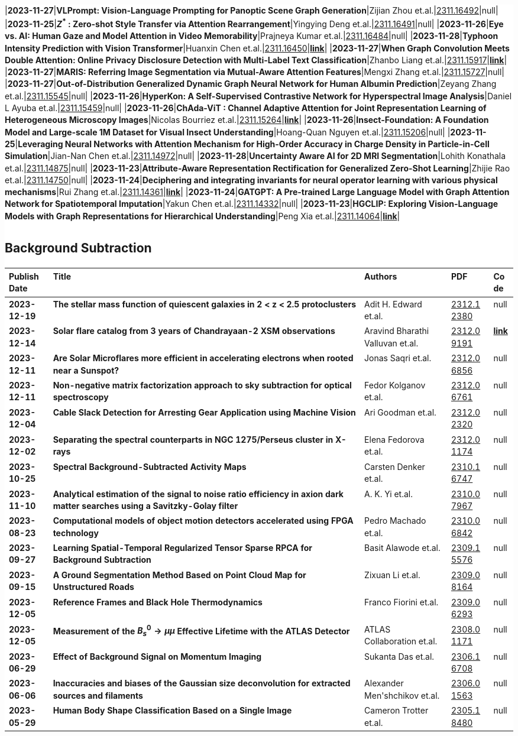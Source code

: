 |**2023-11-27**|**VLPrompt: Vision-Language Prompting for Panoptic Scene Graph Generation**|Zijian Zhou et.al.|[2311.16492](http://arxiv.org/abs/2311.16492)|null|
|**2023-11-25**|**$Z^*$ : Zero-shot Style Transfer via Attention Rearrangement**|Yingying Deng et.al.|[2311.16491](http://arxiv.org/abs/2311.16491)|null|
|**2023-11-26**|**Eye vs. AI: Human Gaze and Model Attention in Video Memorability**|Prajneya Kumar et.al.|[2311.16484](http://arxiv.org/abs/2311.16484)|null|
|**2023-11-28**|**Typhoon Intensity Prediction with Vision Transformer**|Huanxin Chen et.al.|[2311.16450](http://arxiv.org/abs/2311.16450)|**[link](https://github.com/chen-huanxin/tint)**|
|**2023-11-27**|**When Graph Convolution Meets Double Attention: Online Privacy Disclosure Detection with Multi-Label Text Classification**|Zhanbo Liang et.al.|[2311.15917](http://arxiv.org/abs/2311.15917)|**[link](https://github.com/xiztt/wgma)**|
|**2023-11-27**|**MARIS: Referring Image Segmentation via Mutual-Aware Attention Features**|Mengxi Zhang et.al.|[2311.15727](http://arxiv.org/abs/2311.15727)|null|
|**2023-11-27**|**Out-of-Distribution Generalized Dynamic Graph Neural Network for Human Albumin Prediction**|Zeyang Zhang et.al.|[2311.15545](http://arxiv.org/abs/2311.15545)|null|
|**2023-11-26**|**HyperKon: A Self-Supervised Contrastive Network for Hyperspectral Image Analysis**|Daniel L Ayuba et.al.|[2311.15459](http://arxiv.org/abs/2311.15459)|null|
|**2023-11-26**|**ChAda-ViT : Channel Adaptive Attention for Joint Representation Learning of Heterogeneous Microscopy Images**|Nicolas Bourriez et.al.|[2311.15264](http://arxiv.org/abs/2311.15264)|**[link](https://github.com/nicoboou/chada_vit)**|
|**2023-11-26**|**Insect-Foundation: A Foundation Model and Large-scale 1M Dataset for Visual Insect Understanding**|Hoang-Quan Nguyen et.al.|[2311.15206](http://arxiv.org/abs/2311.15206)|null|
|**2023-11-25**|**Leveraging Neural Networks with Attention Mechanism for High-Order Accuracy in Charge Density in Particle-in-Cell Simulation**|Jian-Nan Chen et.al.|[2311.14972](http://arxiv.org/abs/2311.14972)|null|
|**2023-11-28**|**Uncertainty Aware AI for 2D MRI Segmentation**|Lohith Konathala et.al.|[2311.14875](http://arxiv.org/abs/2311.14875)|null|
|**2023-11-23**|**Attribute-Aware Representation Rectification for Generalized Zero-Shot Learning**|Zhijie Rao et.al.|[2311.14750](http://arxiv.org/abs/2311.14750)|null|
|**2023-11-24**|**Deciphering and integrating invariants for neural operator learning with various physical mechanisms**|Rui Zhang et.al.|[2311.14361](http://arxiv.org/abs/2311.14361)|**[link](https://github.com/optray/piano)**|
|**2023-11-24**|**GATGPT: A Pre-trained Large Language Model with Graph Attention Network for Spatiotemporal Imputation**|Yakun Chen et.al.|[2311.14332](http://arxiv.org/abs/2311.14332)|null|
|**2023-11-23**|**HGCLIP: Exploring Vision-Language Models with Graph Representations for Hierarchical Understanding**|Peng Xia et.al.|[2311.14064](http://arxiv.org/abs/2311.14064)|**[link](https://github.com/richard-peng-xia/HGCLIP)**|

## Background Subtraction

| Publish Date | Title | Authors | PDF | Code |
|:---------|:-----------------------|:---------|:------|:------|
|**2023-12-19**|**The stellar mass function of quiescent galaxies in 2 < z < 2.5 protoclusters**|Adit H. Edward et.al.|[2312.12380](http://arxiv.org/abs/2312.12380)|null|
|**2023-12-14**|**Solar flare catalog from 3 years of Chandrayaan-2 XSM observations**|Aravind Bharathi Valluvan et.al.|[2312.09191](http://arxiv.org/abs/2312.09191)|**[link](https://github.com/devansh-dvj/suryadrishti)**|
|**2023-12-11**|**Are Solar Microflares more efficient in accelerating electrons when rooted near a Sunspot?**|Jonas Saqri et.al.|[2312.06856](http://arxiv.org/abs/2312.06856)|null|
|**2023-12-11**|**Non-negative matrix factorization approach to sky subtraction for optical spectroscopy**|Fedor Kolganov et.al.|[2312.06761](http://arxiv.org/abs/2312.06761)|null|
|**2023-12-04**|**Cable Slack Detection for Arresting Gear Application using Machine Vision**|Ari Goodman et.al.|[2312.02320](http://arxiv.org/abs/2312.02320)|null|
|**2023-12-02**|**Separating the spectral counterparts in NGC 1275/Perseus cluster in X-rays**|Elena Fedorova et.al.|[2312.01174](http://arxiv.org/abs/2312.01174)|null|
|**2023-10-25**|**Spectral Background-Subtracted Activity Maps**|Carsten Denker et.al.|[2310.16747](http://arxiv.org/abs/2310.16747)|null|
|**2023-11-10**|**Analytical estimation of the signal to noise ratio efficiency in axion dark matter searches using a Savitzky-Golay filter**|A. K. Yi et.al.|[2310.07967](http://arxiv.org/abs/2310.07967)|null|
|**2023-08-23**|**Computational models of object motion detectors accelerated using FPGA technology**|Pedro Machado et.al.|[2310.06842](http://arxiv.org/abs/2310.06842)|null|
|**2023-09-27**|**Learning Spatial-Temporal Regularized Tensor Sparse RPCA for Background Subtraction**|Basit Alawode et.al.|[2309.15576](http://arxiv.org/abs/2309.15576)|null|
|**2023-09-15**|**A Ground Segmentation Method Based on Point Cloud Map for Unstructured Roads**|Zixuan Li et.al.|[2309.08164](http://arxiv.org/abs/2309.08164)|null|
|**2023-12-05**|**Reference Frames and Black Hole Thermodynamics**|Franco Fiorini et.al.|[2309.06293](http://arxiv.org/abs/2309.06293)|null|
|**2023-12-05**|**Measurement of the $B_s^0 \to μμ$ Effective Lifetime with the ATLAS Detector**|ATLAS Collaboration et.al.|[2308.01171](http://arxiv.org/abs/2308.01171)|null|
|**2023-06-29**|**Effect of Background Signal on Momentum Imaging**|Sukanta Das et.al.|[2306.16708](http://arxiv.org/abs/2306.16708)|null|
|**2023-06-06**|**Inaccuracies and biases of the Gaussian size deconvolution for extracted sources and filaments**|Alexander Men'shchikov et.al.|[2306.01563](http://arxiv.org/abs/2306.01563)|null|
|**2023-05-29**|**Human Body Shape Classification Based on a Single Image**|Cameron Trotter et.al.|[2305.18480](http://arxiv.org/abs/2305.18480)|null|